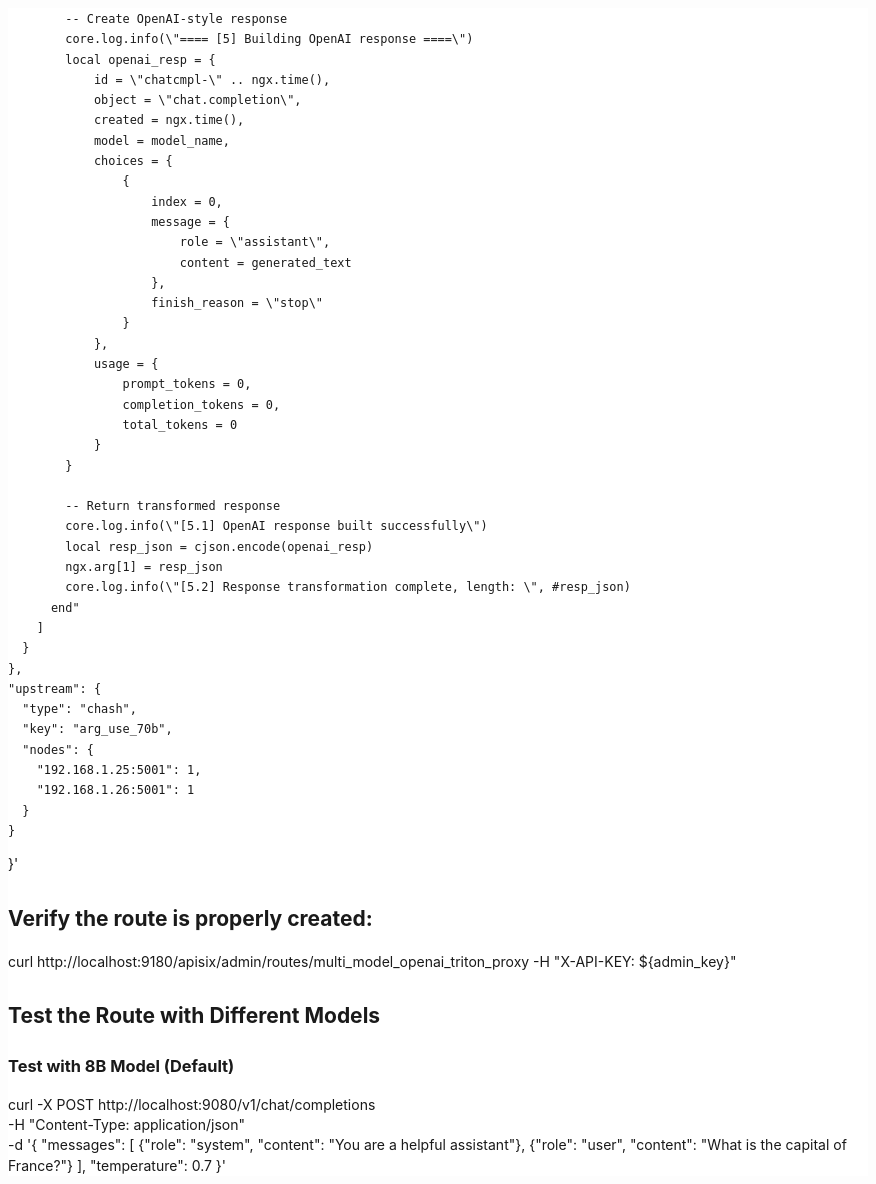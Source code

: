             -- Create OpenAI-style response
            core.log.info(\"==== [5] Building OpenAI response ====\")
            local openai_resp = {
                id = \"chatcmpl-\" .. ngx.time(),
                object = \"chat.completion\",
                created = ngx.time(),
                model = model_name,
                choices = {
                    {
                        index = 0,
                        message = {
                            role = \"assistant\",
                            content = generated_text
                        },
                        finish_reason = \"stop\"
                    }
                },
                usage = {
                    prompt_tokens = 0,
                    completion_tokens = 0,
                    total_tokens = 0
                }
            }
            
            -- Return transformed response
            core.log.info(\"[5.1] OpenAI response built successfully\")
            local resp_json = cjson.encode(openai_resp)
            ngx.arg[1] = resp_json
            core.log.info(\"[5.2] Response transformation complete, length: \", #resp_json)
          end"
        ]
      }
    },
    "upstream": {
      "type": "chash",
      "key": "arg_use_70b",
      "nodes": {
        "192.168.1.25:5001": 1,
        "192.168.1.26:5001": 1
      }
    }
  }'

## Verify the route is properly created:
curl http://localhost:9180/apisix/admin/routes/multi_model_openai_triton_proxy -H "X-API-KEY: ${admin_key}"

## Test the Route with Different Models

### Test with 8B Model (Default)
curl -X POST http://localhost:9080/v1/chat/completions \
  -H "Content-Type: application/json" \
  -d '{
    "messages": [
      {"role": "system", "content": "You are a helpful assistant"},
      {"role": "user", "content": "What is the capital of France?"}
    ],
    "temperature": 0.7
  }'
